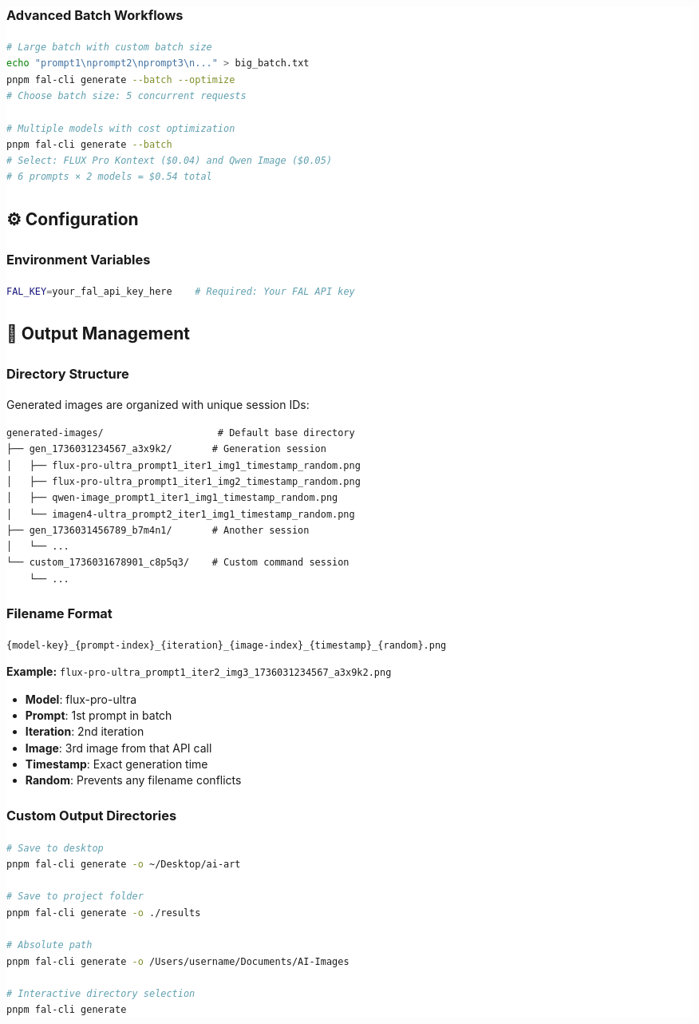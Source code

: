 ### **Advanced Batch Workflows**
```bash
# Large batch with custom batch size
echo "prompt1\nprompt2\nprompt3\n..." > big_batch.txt
pnpm fal-cli generate --batch --optimize
# Choose batch size: 5 concurrent requests

# Multiple models with cost optimization
pnpm fal-cli generate --batch
# Select: FLUX Pro Kontext ($0.04) and Qwen Image ($0.05)
# 6 prompts × 2 models = $0.54 total
```

## ⚙️ Configuration

### Environment Variables
```bash
FAL_KEY=your_fal_api_key_here    # Required: Your FAL API key
```

## 📂 Output Management

### **Directory Structure**
Generated images are organized with unique session IDs:
```
generated-images/                    # Default base directory
├── gen_1736031234567_a3x9k2/       # Generation session
│   ├── flux-pro-ultra_prompt1_iter1_img1_timestamp_random.png
│   ├── flux-pro-ultra_prompt1_iter1_img2_timestamp_random.png
│   ├── qwen-image_prompt1_iter1_img1_timestamp_random.png
│   └── imagen4-ultra_prompt2_iter1_img1_timestamp_random.png
├── gen_1736031456789_b7m4n1/       # Another session
│   └── ...
└── custom_1736031678901_c8p5q3/    # Custom command session
    └── ...
```

### **Filename Format**
```
{model-key}_{prompt-index}_{iteration}_{image-index}_{timestamp}_{random}.png
```

**Example:** `flux-pro-ultra_prompt1_iter2_img3_1736031234567_a3x9k2.png`
- **Model**: flux-pro-ultra
- **Prompt**: 1st prompt in batch
- **Iteration**: 2nd iteration
- **Image**: 3rd image from that API call
- **Timestamp**: Exact generation time
- **Random**: Prevents any filename conflicts

### **Custom Output Directories**
```bash
# Save to desktop
pnpm fal-cli generate -o ~/Desktop/ai-art

# Save to project folder
pnpm fal-cli generate -o ./results

# Absolute path
pnpm fal-cli generate -o /Users/username/Documents/AI-Images

# Interactive directory selection
pnpm fal-cli generate
```